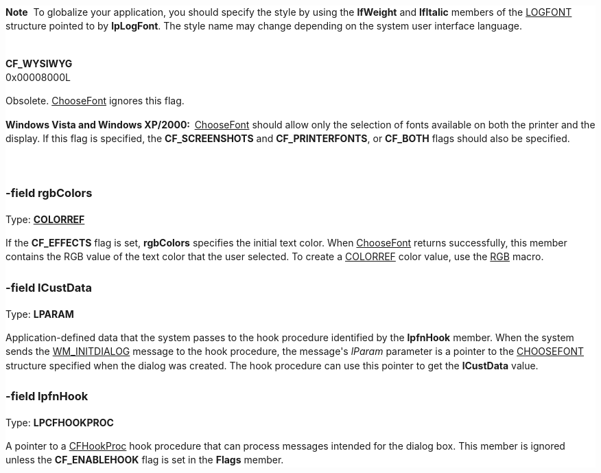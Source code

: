 <div class="alert"><b>Note</b>  To globalize your application, you should specify the style by using the <b>lfWeight</b> and <b>lfItalic</b> members of the <a href="https://msdn.microsoft.com/57658a03-0a6d-4a28-a7c1-c65ec145beb4">LOGFONT</a> structure pointed to by <b>lpLogFont</b>. The style name may change depending on the system user interface language.</div>
<div> </div>
</td>
</tr>
<tr>
<td width="40%"><a id="CF_WYSIWYG"></a><a id="cf_wysiwyg"></a><dl>
<dt><b>CF_WYSIWYG</b></dt>
<dt>0x00008000L</dt>
</dl>
</td>
<td width="60%">
 Obsolete. <a href="https://msdn.microsoft.com/a0565db0-8b18-4103-bf84-a21776043d7b">ChooseFont</a> ignores this flag.

<b>Windows Vista and Windows XP/2000:  </b><a href="https://msdn.microsoft.com/a0565db0-8b18-4103-bf84-a21776043d7b">ChooseFont</a> should allow only the selection of fonts available on both the printer and the display. If this flag is specified, the <b>CF_SCREENSHOTS</b> and <b>CF_PRINTERFONTS</b>, or <b>CF_BOTH</b> flags should also be specified.

</td>
</tr>
</table>
 


### -field rgbColors

Type: <b><a href="https://msdn.microsoft.com/b87d3de2-7a13-44ef-8253-c6851a75fa54">COLORREF</a></b>

If the <b>CF_EFFECTS</b> flag is set, <b>rgbColors</b> specifies the initial text color. When <a href="https://msdn.microsoft.com/a0565db0-8b18-4103-bf84-a21776043d7b">ChooseFont</a> returns successfully, this member contains the RGB value of the text color that the user selected. To create a <a href="https://msdn.microsoft.com/b87d3de2-7a13-44ef-8253-c6851a75fa54">COLORREF</a> color value, use the <a href="https://msdn.microsoft.com/e1dcb5f8-c026-4a4e-8541-928a057bf0ae">RGB</a> macro. 


### -field lCustData

Type: <b>LPARAM</b>

Application-defined data that the system passes to the hook procedure identified by the <b>lpfnHook</b> member. When the system sends the <a href="https://msdn.microsoft.com/bc4f4718-1dab-48db-ae3b-5a81a7be2644">WM_INITDIALOG</a> message to the hook procedure, the message's <i>lParam</i> parameter is a pointer to the <a href="https://msdn.microsoft.com/a0565db0-8b18-4103-bf84-a21776043d7b">CHOOSEFONT</a> structure specified when the dialog was created. The hook procedure can use this pointer to get the <b>lCustData</b> value. 


### -field lpfnHook

Type: <b>LPCFHOOKPROC</b>

A pointer to a <a href="https://msdn.microsoft.com/e7d164fb-c1f0-475f-8b36-029aba46af37">CFHookProc</a> hook procedure that can process messages intended for the dialog box. This member is ignored unless the <b>CF_ENABLEHOOK</b> flag is set in the <b>Flags</b> member. 

